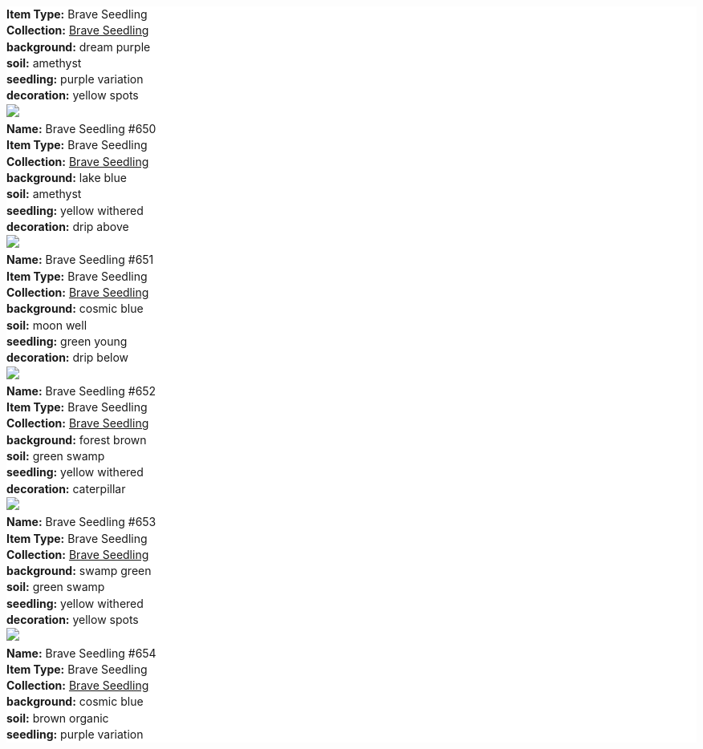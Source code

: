 <div><strong>Item Type:</strong> Brave Seedling</div>
<div><strong>Collection:</strong> <a href="https://www.spacescan.io/xch/nft/collection/col1jgw23rce22aucy0vrseqa3dte8sd0924sdjw5xuxzljcnhgr8fpqnjcu7q">Brave Seedling</a></div>
<div><strong>background:</strong> dream purple</div>
<div><strong>soil:</strong> amethyst</div>
<div><strong>seedling:</strong> purple variation</div>
<div><strong>decoration:</strong> yellow spots</div>
</div>
<div class="item_thumbnail">
<img loading="lazy" src="https://icvdesvro3pekkiaul52ecewpe4o2l5hrrz25vbztes7n2syy4.arweave.net/QKoySrF23kUpAKL7ogiWeTjtL6-eMc67UOZkl9upYx0"><br/>
<div><strong>Name:</strong> Brave Seedling #650</div>
<div><strong>Item Type:</strong> Brave Seedling</div>
<div><strong>Collection:</strong> <a href="https://www.spacescan.io/xch/nft/collection/col1jgw23rce22aucy0vrseqa3dte8sd0924sdjw5xuxzljcnhgr8fpqnjcu7q">Brave Seedling</a></div>
<div><strong>background:</strong> lake blue</div>
<div><strong>soil:</strong> amethyst</div>
<div><strong>seedling:</strong> yellow withered</div>
<div><strong>decoration:</strong> drip above</div>
</div>
<div class="item_thumbnail">
<img loading="lazy" src="https://tuk3yrdhznpdszy6rzzrarydu3sqlurz452mvpgyikf3bfiu.arweave.net/nRW8RGfLXjlnHo5zEE-cDpuUF0jnnd-Mq82-EKLsJUU"><br/>
<div><strong>Name:</strong> Brave Seedling #651</div>
<div><strong>Item Type:</strong> Brave Seedling</div>
<div><strong>Collection:</strong> <a href="https://www.spacescan.io/xch/nft/collection/col1jgw23rce22aucy0vrseqa3dte8sd0924sdjw5xuxzljcnhgr8fpqnjcu7q">Brave Seedling</a></div>
<div><strong>background:</strong> cosmic blue</div>
<div><strong>soil:</strong> moon well</div>
<div><strong>seedling:</strong> green young</div>
<div><strong>decoration:</strong> drip below</div>
</div>
<div class="item_thumbnail">
<img loading="lazy" src="https://dy5yjtmnutznqjswzxk2ief5ixfndzlx3ztqwsyhpco5vdlj.arweave.net/HjuEzY2k8tgmV-s3VpBC9RcrR5XfeZwtLB3id2_o1pc"><br/>
<div><strong>Name:</strong> Brave Seedling #652</div>
<div><strong>Item Type:</strong> Brave Seedling</div>
<div><strong>Collection:</strong> <a href="https://www.spacescan.io/xch/nft/collection/col1jgw23rce22aucy0vrseqa3dte8sd0924sdjw5xuxzljcnhgr8fpqnjcu7q">Brave Seedling</a></div>
<div><strong>background:</strong> forest brown</div>
<div><strong>soil:</strong> green swamp</div>
<div><strong>seedling:</strong> yellow withered</div>
<div><strong>decoration:</strong> caterpillar</div>
</div>
<div class="item_thumbnail">
<img loading="lazy" src="https://bnlkc4clkpek2rwdkufy4ch3xum3u5ydicrqo2vohyd4j5s6irsq.arweave.net/C1ahcEtTyK1Gw1ULjgj7vRm6dwNAowdqrj4HxPZeRGU"><br/>
<div><strong>Name:</strong> Brave Seedling #653</div>
<div><strong>Item Type:</strong> Brave Seedling</div>
<div><strong>Collection:</strong> <a href="https://www.spacescan.io/xch/nft/collection/col1jgw23rce22aucy0vrseqa3dte8sd0924sdjw5xuxzljcnhgr8fpqnjcu7q">Brave Seedling</a></div>
<div><strong>background:</strong> swamp green</div>
<div><strong>soil:</strong> green swamp</div>
<div><strong>seedling:</strong> yellow withered</div>
<div><strong>decoration:</strong> yellow spots</div>
</div>
<div class="item_thumbnail">
<img loading="lazy" src="https://ns2zjr3zwryv6dj3rorrbrkdtjyvpffe22dmz4qag5nzbt25um.arweave.net/bLWUx-3m0cV8NO4ujEMVDmnFXlKTWhszyADdbkM9do4"><br/>
<div><strong>Name:</strong> Brave Seedling #654</div>
<div><strong>Item Type:</strong> Brave Seedling</div>
<div><strong>Collection:</strong> <a href="https://www.spacescan.io/xch/nft/collection/col1jgw23rce22aucy0vrseqa3dte8sd0924sdjw5xuxzljcnhgr8fpqnjcu7q">Brave Seedling</a></div>
<div><strong>background:</strong> cosmic blue</div>
<div><strong>soil:</strong> brown organic</div>
<div><strong>seedling:</strong> purple variation</div>